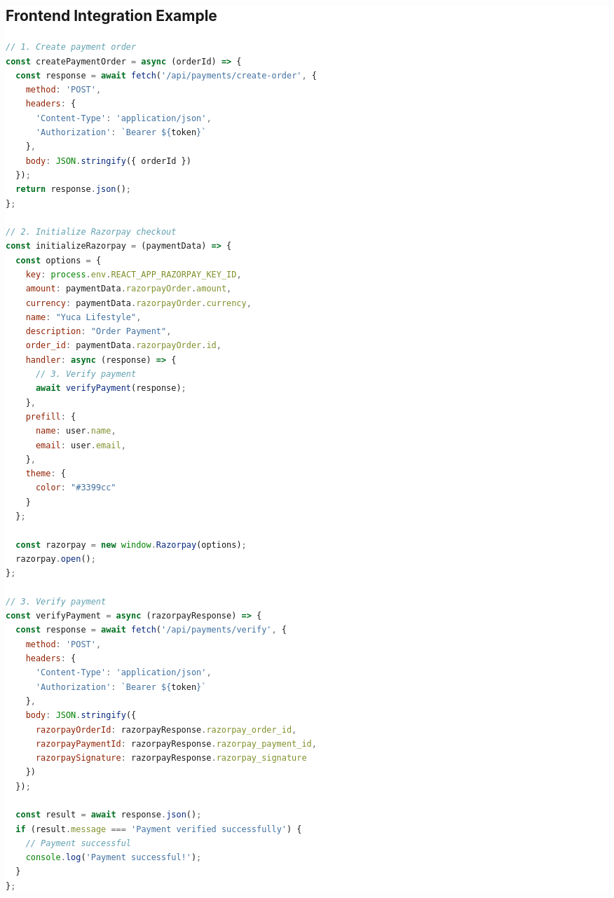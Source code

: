 ## Frontend Integration Example

```javascript
// 1. Create payment order
const createPaymentOrder = async (orderId) => {
  const response = await fetch('/api/payments/create-order', {
    method: 'POST',
    headers: {
      'Content-Type': 'application/json',
      'Authorization': `Bearer ${token}`
    },
    body: JSON.stringify({ orderId })
  });
  return response.json();
};

// 2. Initialize Razorpay checkout
const initializeRazorpay = (paymentData) => {
  const options = {
    key: process.env.REACT_APP_RAZORPAY_KEY_ID,
    amount: paymentData.razorpayOrder.amount,
    currency: paymentData.razorpayOrder.currency,
    name: "Yuca Lifestyle",
    description: "Order Payment",
    order_id: paymentData.razorpayOrder.id,
    handler: async (response) => {
      // 3. Verify payment
      await verifyPayment(response);
    },
    prefill: {
      name: user.name,
      email: user.email,
    },
    theme: {
      color: "#3399cc"
    }
  };
  
  const razorpay = new window.Razorpay(options);
  razorpay.open();
};

// 3. Verify payment
const verifyPayment = async (razorpayResponse) => {
  const response = await fetch('/api/payments/verify', {
    method: 'POST',
    headers: {
      'Content-Type': 'application/json',
      'Authorization': `Bearer ${token}`
    },
    body: JSON.stringify({
      razorpayOrderId: razorpayResponse.razorpay_order_id,
      razorpayPaymentId: razorpayResponse.razorpay_payment_id,
      razorpaySignature: razorpayResponse.razorpay_signature
    })
  });
  
  const result = await response.json();
  if (result.message === 'Payment verified successfully') {
    // Payment successful
    console.log('Payment successful!');
  }
};
```